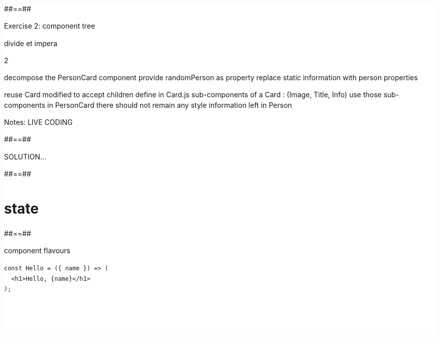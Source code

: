 



##==##


Exercise 2: component tree


divide et impera


2





decompose the PersonCard component
provide randomPerson as property
replace static information with person properties

reuse Card modified to accept children
define in Card.js sub-components of a Card :
(Image, Title, Info)
use those sub-components in PersonCard
there should not remain any style information left in Person



Notes:
LIVE CODING





##==##


SOLUTION...





##==##


# state





##==##


component flavours






```
const Hello = ({ name }) => (
  <h1>Hello, {name}</h1>
);





```
